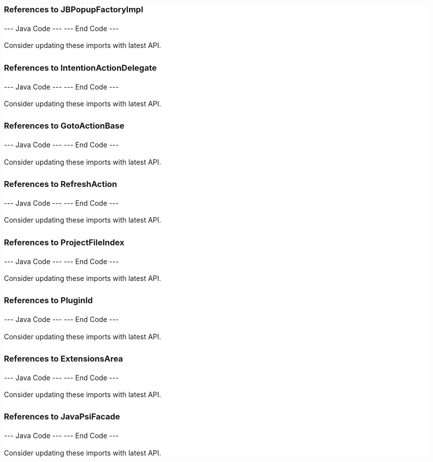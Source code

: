 ### References to JBPopupFactoryImpl  
 
--- Java Code --- 
--- End Code --- 
 
Consider updating these imports with latest API. 
 
### References to IntentionActionDelegate  
 
--- Java Code --- 
--- End Code --- 
 
Consider updating these imports with latest API. 
 
### References to GotoActionBase  
 
--- Java Code --- 
--- End Code --- 
 
Consider updating these imports with latest API. 
 
### References to RefreshAction  
 
--- Java Code --- 
--- End Code --- 
 
Consider updating these imports with latest API. 
 
### References to ProjectFileIndex  
 
--- Java Code --- 
--- End Code --- 
 
Consider updating these imports with latest API. 
 
### References to PluginId  
 
--- Java Code --- 
--- End Code --- 
 
Consider updating these imports with latest API. 
 
### References to ExtensionsArea  
 
--- Java Code --- 
--- End Code --- 
 
Consider updating these imports with latest API. 
 
### References to JavaPsiFacade  
 
--- Java Code --- 
--- End Code --- 
 
Consider updating these imports with latest API. 
 